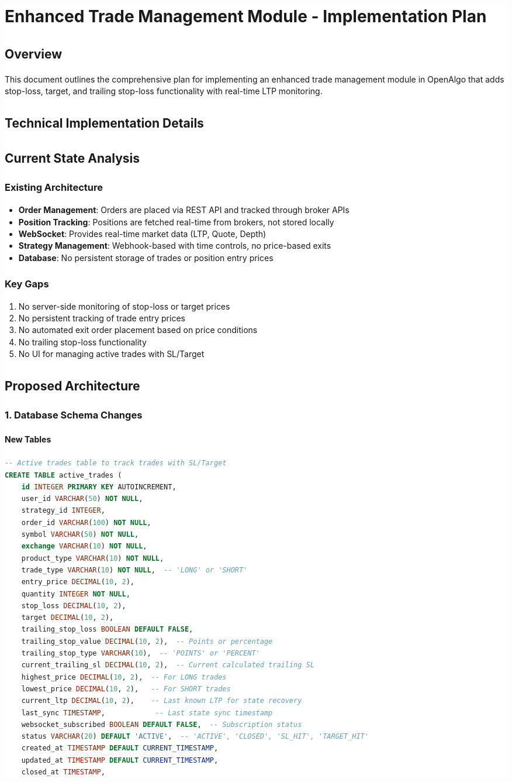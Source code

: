 # Enhanced Trade Management Module - Implementation Plan

## Overview

This document outlines the comprehensive plan for implementing an enhanced trade management module in OpenAlgo that adds stop-loss, target, and trailing stop-loss functionality with real-time LTP monitoring.

## Technical Implementation Details

## Current State Analysis

### Existing Architecture
- **Order Management**: Orders are placed via REST API and tracked through broker APIs
- **Position Tracking**: Positions are fetched real-time from brokers, not stored locally
- **WebSocket**: Provides real-time market data (LTP, Quote, Depth)
- **Strategy Management**: Webhook-based with time controls, no price-based exits
- **Database**: No persistent storage of trades or position entry prices

### Key Gaps
1. No server-side monitoring of stop-loss or target prices
2. No persistent tracking of trade entry prices
3. No automated exit order placement based on price conditions
4. No trailing stop-loss functionality
5. No UI for managing active trades with SL/Target

## Proposed Architecture

### 1. Database Schema Changes

#### New Tables

```sql
-- Active trades table to track trades with SL/Target
CREATE TABLE active_trades (
    id INTEGER PRIMARY KEY AUTOINCREMENT,
    user_id VARCHAR(50) NOT NULL,
    strategy_id INTEGER,
    order_id VARCHAR(100) NOT NULL,
    symbol VARCHAR(50) NOT NULL,
    exchange VARCHAR(10) NOT NULL,
    product_type VARCHAR(10) NOT NULL,
    trade_type VARCHAR(10) NOT NULL,  -- 'LONG' or 'SHORT'
    entry_price DECIMAL(10, 2),
    quantity INTEGER NOT NULL,
    stop_loss DECIMAL(10, 2),
    target DECIMAL(10, 2),
    trailing_stop_loss BOOLEAN DEFAULT FALSE,
    trailing_stop_value DECIMAL(10, 2),  -- Points or percentage
    trailing_stop_type VARCHAR(10),  -- 'POINTS' or 'PERCENT'
    current_trailing_sl DECIMAL(10, 2),  -- Current calculated trailing SL
    highest_price DECIMAL(10, 2),  -- For LONG trades
    lowest_price DECIMAL(10, 2),   -- For SHORT trades
    current_ltp DECIMAL(10, 2),    -- Last known LTP for state recovery
    last_sync TIMESTAMP,            -- Last state sync timestamp
    websocket_subscribed BOOLEAN DEFAULT FALSE,  -- Subscription status
    status VARCHAR(20) DEFAULT 'ACTIVE',  -- 'ACTIVE', 'CLOSED', 'SL_HIT', 'TARGET_HIT'
    created_at TIMESTAMP DEFAULT CURRENT_TIMESTAMP,
    updated_at TIMESTAMP DEFAULT CURRENT_TIMESTAMP,
    closed_at TIMESTAMP,
```